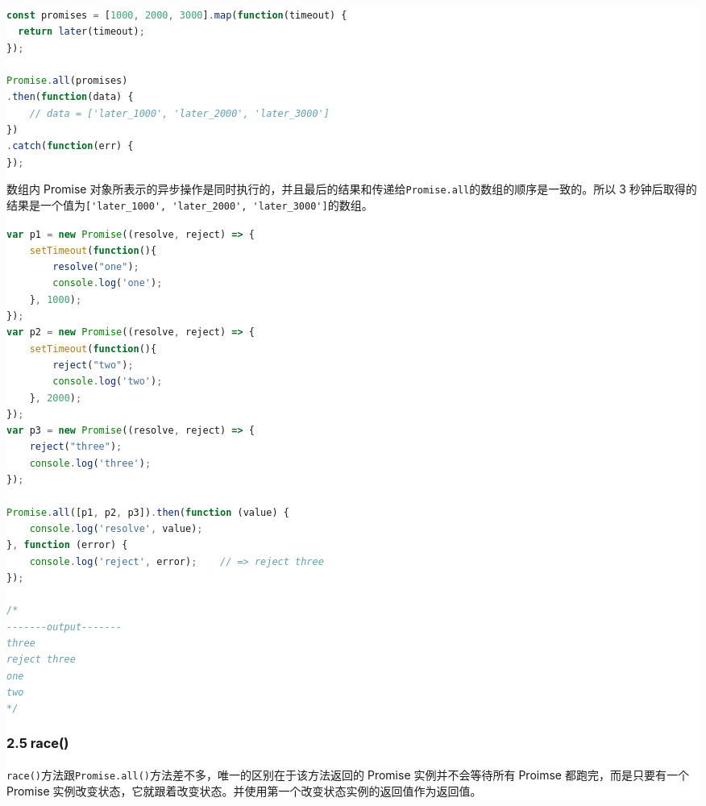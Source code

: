 ```javascript
const promises = [1000, 2000, 3000].map(function(timeout) {
  return later(timeout);
});

Promise.all(promises)
.then(function(data) {
    // data = ['later_1000', 'later_2000', 'later_3000']
})
.catch(function(err) {
});
```

数组内 Promise 对象所表示的异步操作是同时执行的，并且最后的结果和传递给`Promise.all`的数组的顺序是一致的。所以 3 秒钟后取得的结果是一个值为`['later_1000', 'later_2000', 'later_3000']`的数组。

```javascript
var p1 = new Promise((resolve, reject) => { 
    setTimeout(function(){ 
        resolve("one");
        console.log('one');
    }, 1000); 
}); 
var p2 = new Promise((resolve, reject) => { 
    setTimeout(function(){
        reject("two");
        console.log('two');
    }, 2000); 
});
var p3 = new Promise((resolve, reject) => {
    reject("three");
    console.log('three');
});

Promise.all([p1, p2, p3]).then(function (value) {
    console.log('resolve', value);
}, function (error) {
    console.log('reject', error);    // => reject three
});

/*
-------output-------
three
reject three
one
two
*/
```

### 2.5 race()

`race()`方法跟`Promise.all()`方法差不多，唯一的区别在于该方法返回的 Promise 实例并不会等待所有 Proimse 都跑完，而是只要有一个 Promise 实例改变状态，它就跟着改变状态。并使用第一个改变状态实例的返回值作为返回值。
